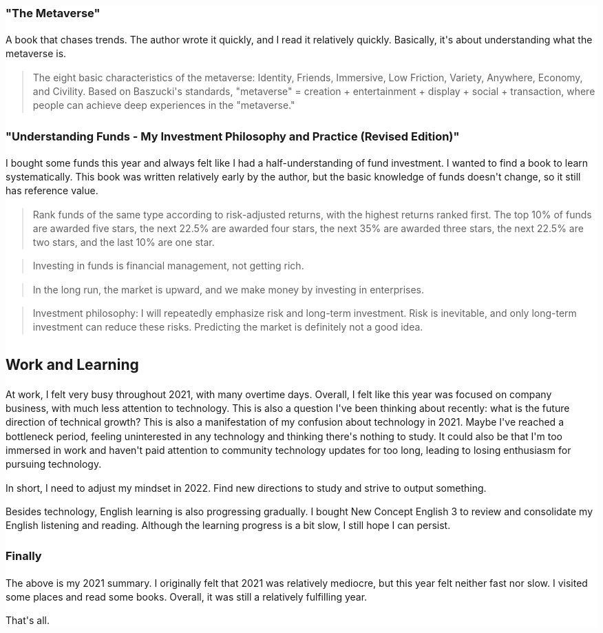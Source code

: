 ### "The Metaverse"

A book that chases trends. The author wrote it quickly, and I read it relatively quickly. Basically, it's about understanding what the metaverse is.

> The eight basic characteristics of the metaverse: Identity, Friends, Immersive, Low Friction, Variety, Anywhere, Economy, and Civility. Based on Baszucki's standards, "metaverse" = creation + entertainment + display + social + transaction, where people can achieve deep experiences in the "metaverse."

### "Understanding Funds - My Investment Philosophy and Practice (Revised Edition)"

I bought some funds this year and always felt like I had a half-understanding of fund investment. I wanted to find a book to learn systematically. This book was written relatively early by the author, but the basic knowledge of funds doesn't change, so it still has reference value.

> Rank funds of the same type according to risk-adjusted returns, with the highest returns ranked first. The top 10% of funds are awarded five stars, the next 22.5% are awarded four stars, the next 35% are awarded three stars, the next 22.5% are two stars, and the last 10% are one star.

> Investing in funds is financial management, not getting rich.

> In the long run, the market is upward, and we make money by investing in enterprises.

> Investment philosophy: I will repeatedly emphasize risk and long-term investment. Risk is inevitable, and only long-term investment can reduce these risks. Predicting the market is definitely not a good idea.

## Work and Learning

At work, I felt very busy throughout 2021, with many overtime days. Overall, I felt like this year was focused on company business, with much less attention to technology. This is also a question I've been thinking about recently: what is the future direction of technical growth? This is also a manifestation of my confusion about technology in 2021. Maybe I've reached a bottleneck period, feeling uninterested in any technology and thinking there's nothing to study. It could also be that I'm too immersed in work and haven't paid attention to community technology updates for too long, leading to losing enthusiasm for pursuing technology.

In short, I need to adjust my mindset in 2022. Find new directions to study and strive to output something.

Besides technology, English learning is also progressing gradually. I bought New Concept English 3 to review and consolidate my English listening and reading. Although the learning progress is a bit slow, I still hope I can persist.

### Finally

The above is my 2021 summary. I originally felt that 2021 was relatively mediocre, but this year felt neither fast nor slow. I visited some places and read some books. Overall, it was still a relatively fulfilling year.

That's all.
